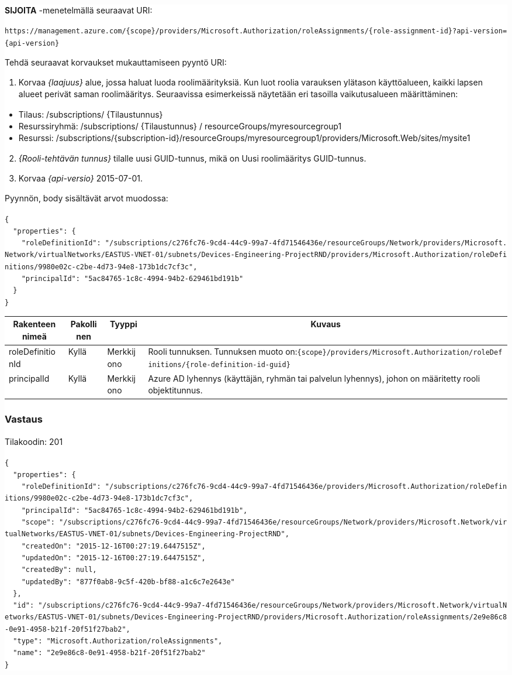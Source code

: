 **SIJOITA** -menetelmällä seuraavat URI:

    https://management.azure.com/{scope}/providers/Microsoft.Authorization/roleAssignments/{role-assignment-id}?api-version={api-version}

Tehdä seuraavat korvaukset mukauttamiseen pyyntö URI:

1. Korvaa *{laajuus}* alue, jossa haluat luoda roolimäärityksiä. Kun luot roolia varauksen ylätason käyttöalueen, kaikki lapsen alueet perivät saman roolimääritys. Seuraavissa esimerkeissä näytetään eri tasoilla vaikutusalueen määrittäminen:

  - Tilaus: /subscriptions/ {Tilaustunnus}  
  - Resurssiryhmä: /subscriptions/ {Tilaustunnus} / resourceGroups/myresourcegroup1   
  - Resurssi: /subscriptions/{subscription-id}/resourceGroups/myresourcegroup1/providers/Microsoft.Web/sites/mysite1  

2. *{Rooli-tehtävän tunnus}* tilalle uusi GUID-tunnus, mikä on Uusi roolimääritys GUID-tunnus.

3. Korvaa *{api-versio}* 2015-07-01.

Pyynnön, body sisältävät arvot muodossa:

```
{
  "properties": {
    "roleDefinitionId": "/subscriptions/c276fc76-9cd4-44c9-99a7-4fd71546436e/resourceGroups/Network/providers/Microsoft.Network/virtualNetworks/EASTUS-VNET-01/subnets/Devices-Engineering-ProjectRND/providers/Microsoft.Authorization/roleDefinitions/9980e02c-c2be-4d73-94e8-173b1dc7cf3c",
    "principalId": "5ac84765-1c8c-4994-94b2-629461bd191b"
  }
}

```

| Rakenteen nimeä     | Pakollinen | Tyyppi   | Kuvaus |
|------------------|----------|--------|-------------|
| roleDefinitionId | Kyllä      | Merkkijono | Rooli tunnuksen. Tunnuksen muoto on:`{scope}/providers/Microsoft.Authorization/roleDefinitions/{role-definition-id-guid}` |
| principalId      | Kyllä      | Merkkijono | Azure AD lyhennys (käyttäjän, ryhmän tai palvelun lyhennys), johon on määritetty rooli objektitunnus. |

### <a name="response"></a>Vastaus

Tilakoodin: 201

```
{
  "properties": {
    "roleDefinitionId": "/subscriptions/c276fc76-9cd4-44c9-99a7-4fd71546436e/providers/Microsoft.Authorization/roleDefinitions/9980e02c-c2be-4d73-94e8-173b1dc7cf3c",
    "principalId": "5ac84765-1c8c-4994-94b2-629461bd191b",
    "scope": "/subscriptions/c276fc76-9cd4-44c9-99a7-4fd71546436e/resourceGroups/Network/providers/Microsoft.Network/virtualNetworks/EASTUS-VNET-01/subnets/Devices-Engineering-ProjectRND",
    "createdOn": "2015-12-16T00:27:19.6447515Z",
    "updatedOn": "2015-12-16T00:27:19.6447515Z",
    "createdBy": null,
    "updatedBy": "877f0ab8-9c5f-420b-bf88-a1c6c7e2643e"
  },
  "id": "/subscriptions/c276fc76-9cd4-44c9-99a7-4fd71546436e/resourceGroups/Network/providers/Microsoft.Network/virtualNetworks/EASTUS-VNET-01/subnets/Devices-Engineering-ProjectRND/providers/Microsoft.Authorization/roleAssignments/2e9e86c8-0e91-4958-b21f-20f51f27bab2",
  "type": "Microsoft.Authorization/roleAssignments",
  "name": "2e9e86c8-0e91-4958-b21f-20f51f27bab2"
}

```
